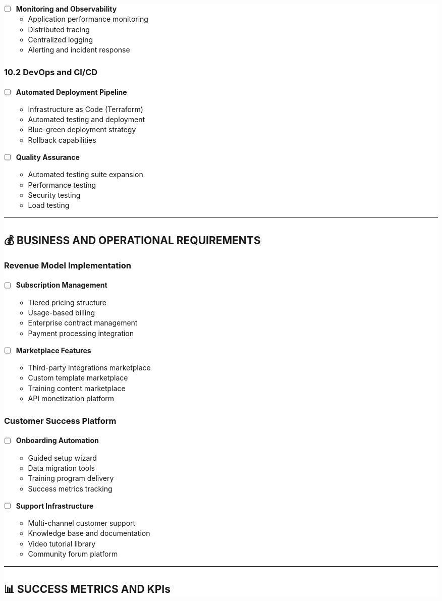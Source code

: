 - [ ] **Monitoring and Observability**
  - Application performance monitoring
  - Distributed tracing
  - Centralized logging
  - Alerting and incident response

### 10.2 DevOps and CI/CD
- [ ] **Automated Deployment Pipeline**
  - Infrastructure as Code (Terraform)
  - Automated testing and deployment
  - Blue-green deployment strategy
  - Rollback capabilities

- [ ] **Quality Assurance**
  - Automated testing suite expansion
  - Performance testing
  - Security testing
  - Load testing

---

## 💰 BUSINESS AND OPERATIONAL REQUIREMENTS

### Revenue Model Implementation
- [ ] **Subscription Management**
  - Tiered pricing structure
  - Usage-based billing
  - Enterprise contract management
  - Payment processing integration

- [ ] **Marketplace Features**
  - Third-party integrations marketplace
  - Custom template marketplace
  - Training content marketplace
  - API monetization platform

### Customer Success Platform
- [ ] **Onboarding Automation**
  - Guided setup wizard
  - Data migration tools
  - Training program delivery
  - Success metrics tracking

- [ ] **Support Infrastructure**
  - Multi-channel customer support
  - Knowledge base and documentation
  - Video tutorial library
  - Community forum platform

---

## 📊 SUCCESS METRICS AND KPIs
